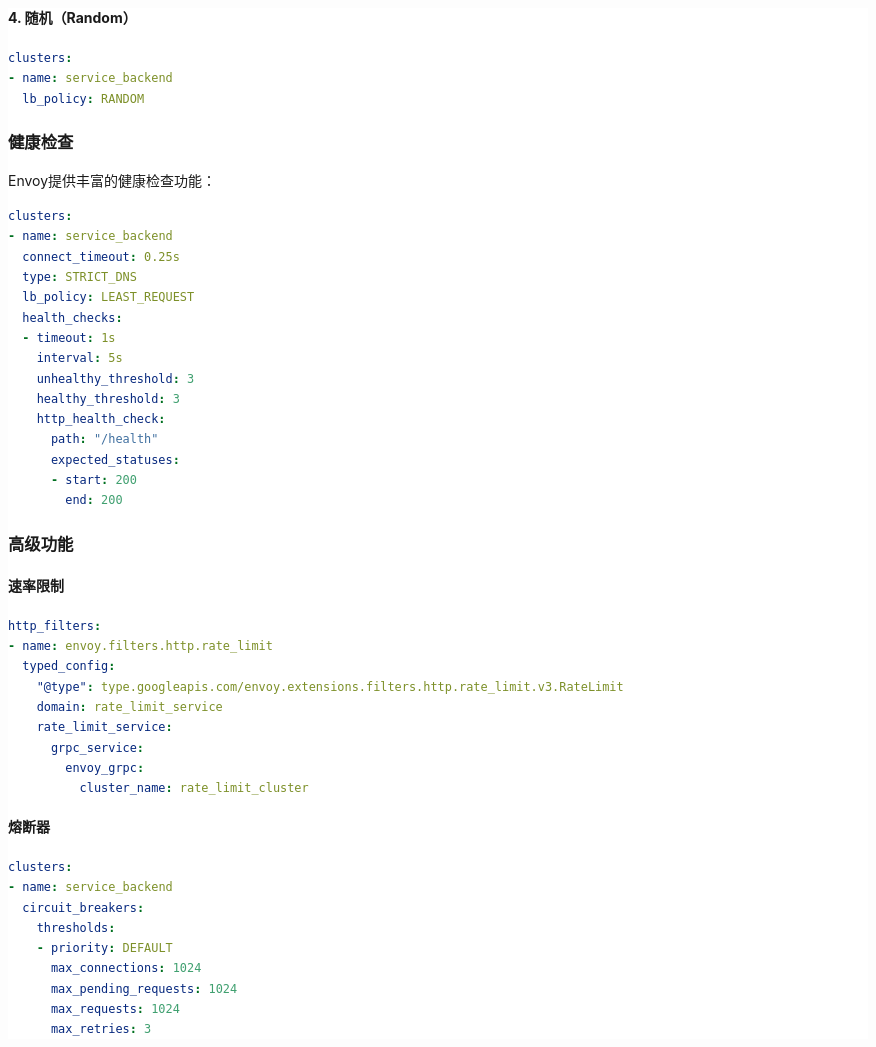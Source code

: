 #### 4. 随机（Random）
```yaml
clusters:
- name: service_backend
  lb_policy: RANDOM
```

### 健康检查
Envoy提供丰富的健康检查功能：
```yaml
clusters:
- name: service_backend
  connect_timeout: 0.25s
  type: STRICT_DNS
  lb_policy: LEAST_REQUEST
  health_checks:
  - timeout: 1s
    interval: 5s
    unhealthy_threshold: 3
    healthy_threshold: 3
    http_health_check:
      path: "/health"
      expected_statuses:
      - start: 200
        end: 200
```

### 高级功能

#### 速率限制
```yaml
http_filters:
- name: envoy.filters.http.rate_limit
  typed_config:
    "@type": type.googleapis.com/envoy.extensions.filters.http.rate_limit.v3.RateLimit
    domain: rate_limit_service
    rate_limit_service:
      grpc_service:
        envoy_grpc:
          cluster_name: rate_limit_cluster
```

#### 熔断器
```yaml
clusters:
- name: service_backend
  circuit_breakers:
    thresholds:
    - priority: DEFAULT
      max_connections: 1024
      max_pending_requests: 1024
      max_requests: 1024
      max_retries: 3
```
